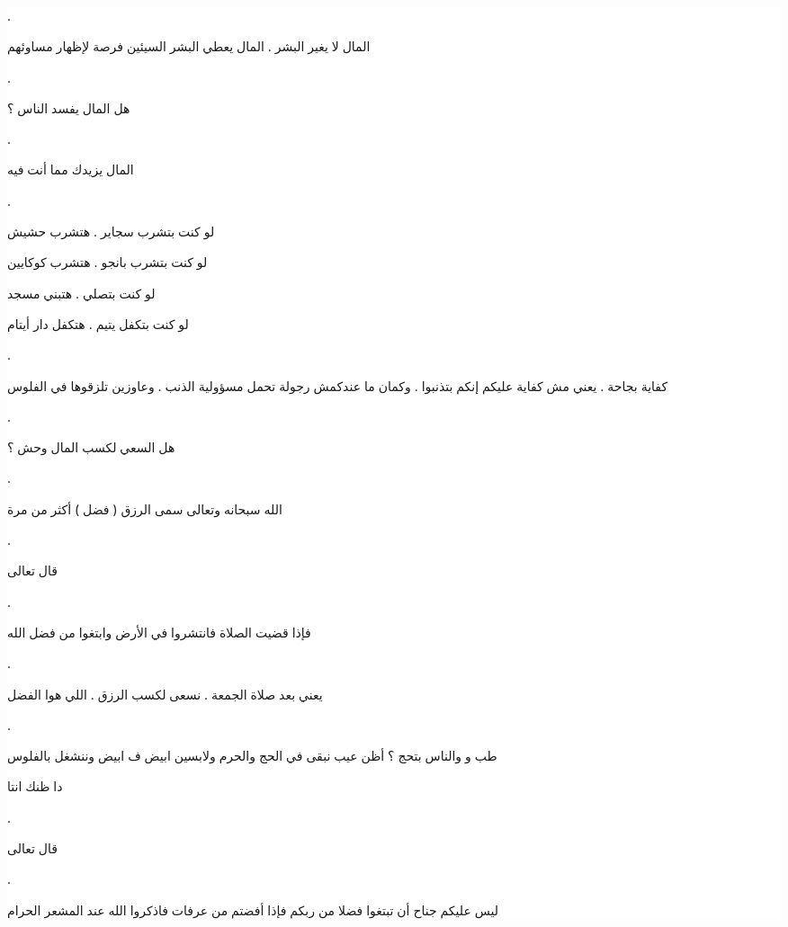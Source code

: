 .

المال لا يغير البشر . المال يعطي البشر السيئين فرصة
لإظهار مساوئهم

.

هل المال يفسد الناس ؟

.

المال يزيدك مما أنت فيه

.

لو كنت بتشرب سجاير . هتشرب حشيش

لو كنت بتشرب بانجو . هتشرب كوكايين

لو كنت بتصلي . هتبني مسجد

لو كنت بتكفل يتيم . هتكفل دار أيتام

.

كفاية بجاحة . يعني مش كفاية عليكم إنكم بتذنبوا . وكمان
ما عندكمش رجولة تحمل مسؤولية الذنب . وعاوزين تلزقوها في الفلوس

.

هل السعي لكسب المال وحش ؟

.

الله سبحانه وتعالى سمى الرزق ( فضل ) أكثر من مرة

.

قال تعالى

.

فإذا قضيت الصلاة فانتشروا في الأرض وابتغوا من فضل
الله

.

يعني بعد صلاة الجمعة . نسعى لكسب الرزق . اللي هوا
الفضل

.

طب و والناس بتحج ؟ أظن عيب نبقى في الحج والحرم ولابسين
ابيض ف ابيض وننشغل بالفلوس

دا ظنك انتا

.

قال تعالى

.

ليس عليكم جناح أن تبتغوا فضلا من ربكم فإذا أفضتم من
عرفات فاذكروا الله عند المشعر الحرام
